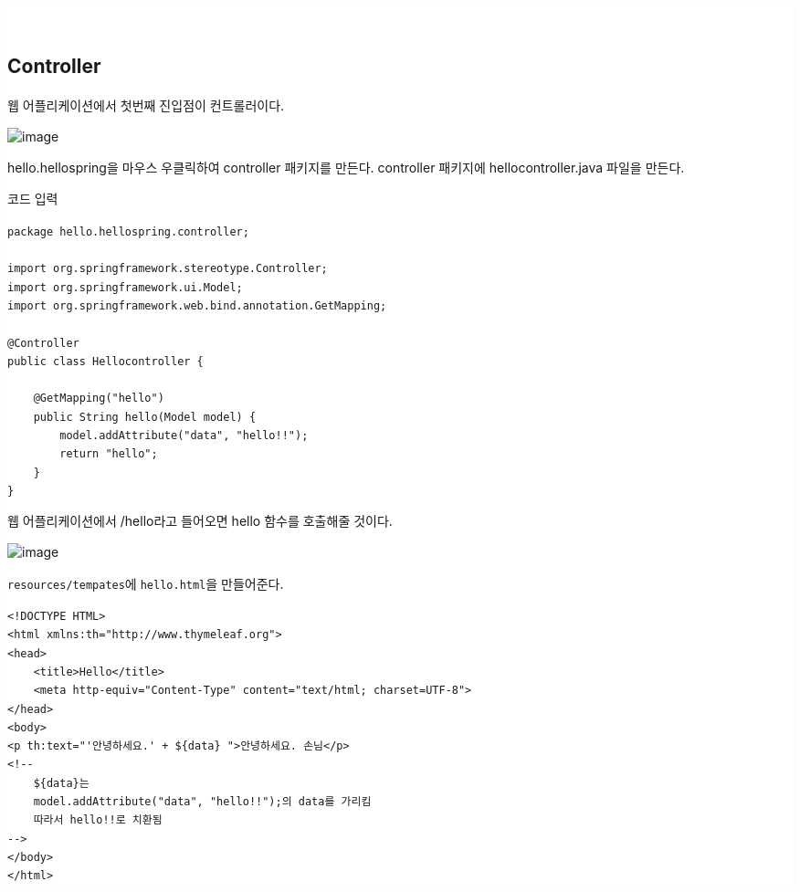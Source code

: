 <br>

## Controller

웹 어플리케이션에서 첫번째 진입점이 컨트롤러이다.

![image](https://user-images.githubusercontent.com/84761609/180412490-81c057cd-9162-4044-84f1-4b0ccdd7eff4.png)

hello.hellospring을 마우스 우클릭하여 controller 패키지를 만든다. controller 패키지에 hellocontroller.java 파일을 만든다.

코드 입력

```
package hello.hellospring.controller;

import org.springframework.stereotype.Controller;
import org.springframework.ui.Model;
import org.springframework.web.bind.annotation.GetMapping;

@Controller
public class Hellocontroller {

    @GetMapping("hello")
    public String hello(Model model) {
        model.addAttribute("data", "hello!!");
        return "hello";
    }
}
```

웹 어플리케이션에서 /hello라고 들어오면 hello 함수를 호출해줄 것이다.

![image](https://user-images.githubusercontent.com/84761609/180413194-c91bc37b-37ff-428b-b4c6-c84c28d8c777.png)

`resources/tempates`에 `hello.html`을 만들어준다.

```
<!DOCTYPE HTML>
<html xmlns:th="http://www.thymeleaf.org">
<head>
    <title>Hello</title>
    <meta http-equiv="Content-Type" content="text/html; charset=UTF-8">
</head>
<body>
<p th:text="'안녕하세요.' + ${data} ">안녕하세요. 손님</p>
<!--
    ${data}는
    model.addAttribute("data", "hello!!");의 data를 가리킴
    따라서 hello!!로 치환됨
-->
</body>
</html>
```
